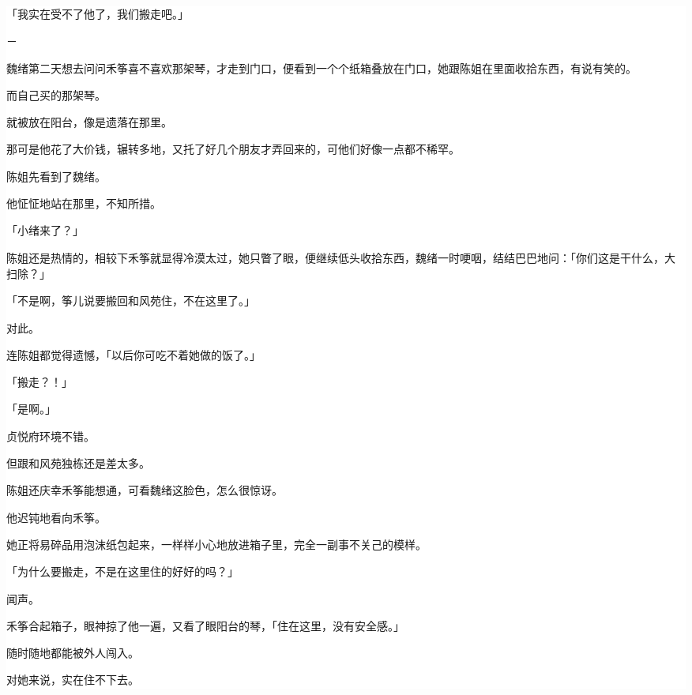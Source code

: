 「我实在受不了他了，我们搬走吧。」


－


魏绪第二天想去问问禾筝喜不喜欢那架琴，才走到门口，便看到一个个纸箱叠放在门口，她跟陈姐在里面收拾东西，有说有笑的。


而自己买的那架琴。


就被放在阳台，像是遗落在那里。


那可是他花了大价钱，辗转多地，又托了好几个朋友才弄回来的，可他们好像一点都不稀罕。


陈姐先看到了魏绪。


他怔怔地站在那里，不知所措。


「小绪来了？」


陈姐还是热情的，相较下禾筝就显得冷漠太过，她只瞥了眼，便继续低头收拾东西，魏绪一时哽咽，结结巴巴地问：「你们这是干什么，大扫除？」


「不是啊，筝儿说要搬回和风苑住，不在这里了。」


对此。


连陈姐都觉得遗憾，「以后你可吃不着她做的饭了。」


「搬走？！」


「是啊。」


贞悦府环境不错。


但跟和风苑独栋还是差太多。


陈姐还庆幸禾筝能想通，可看魏绪这脸色，怎么很惊讶。


他迟钝地看向禾筝。


她正将易碎品用泡沫纸包起来，一样样小心地放进箱子里，完全一副事不关己的模样。


「为什么要搬走，不是在这里住的好好的吗？」


闻声。


禾筝合起箱子，眼神掠了他一遍，又看了眼阳台的琴，「住在这里，没有安全感。」


随时随地都能被外人闯入。


对她来说，实在住不下去。
